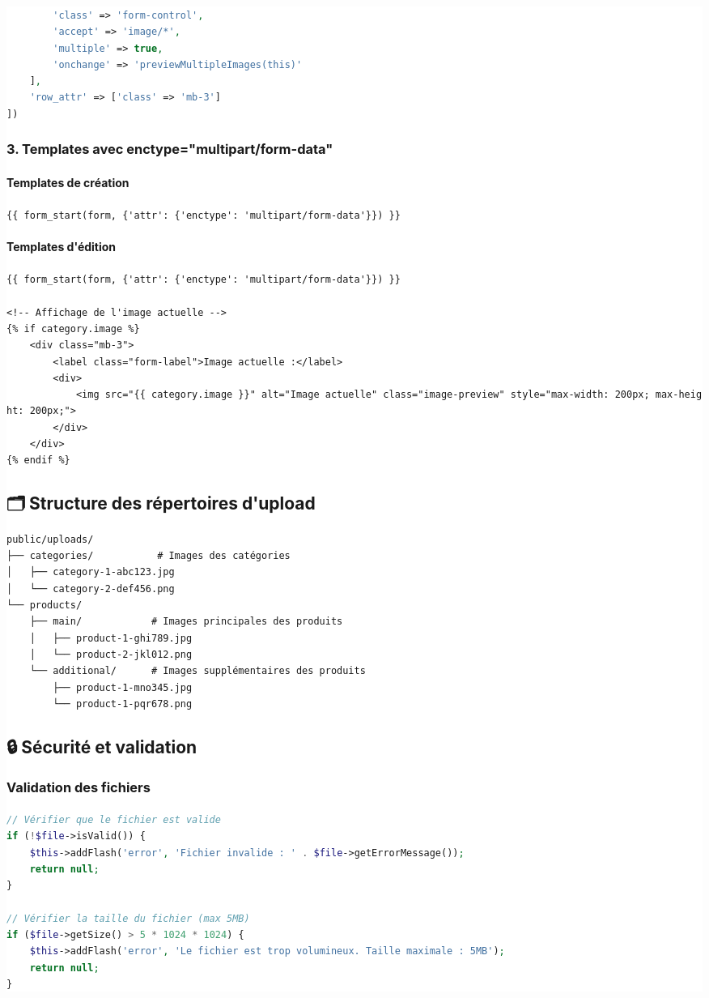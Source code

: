```php
        'class' => 'form-control',
        'accept' => 'image/*',
        'multiple' => true,
        'onchange' => 'previewMultipleImages(this)'
    ],
    'row_attr' => ['class' => 'mb-3']
])
```

### **3. Templates avec enctype="multipart/form-data"**

#### **Templates de création**
```twig
{{ form_start(form, {'attr': {'enctype': 'multipart/form-data'}}) }}
```

#### **Templates d'édition**
```twig
{{ form_start(form, {'attr': {'enctype': 'multipart/form-data'}}) }}

<!-- Affichage de l'image actuelle -->
{% if category.image %}
    <div class="mb-3">
        <label class="form-label">Image actuelle :</label>
        <div>
            <img src="{{ category.image }}" alt="Image actuelle" class="image-preview" style="max-width: 200px; max-height: 200px;">
        </div>
    </div>
{% endif %}
```

## 🗂️ Structure des répertoires d'upload

```
public/uploads/
├── categories/           # Images des catégories
│   ├── category-1-abc123.jpg
│   └── category-2-def456.png
└── products/
    ├── main/            # Images principales des produits
    │   ├── product-1-ghi789.jpg
    │   └── product-2-jkl012.png
    └── additional/      # Images supplémentaires des produits
        ├── product-1-mno345.jpg
        └── product-1-pqr678.png
```

## 🔒 Sécurité et validation

### **Validation des fichiers**
```php
// Vérifier que le fichier est valide
if (!$file->isValid()) {
    $this->addFlash('error', 'Fichier invalide : ' . $file->getErrorMessage());
    return null;
}

// Vérifier la taille du fichier (max 5MB)
if ($file->getSize() > 5 * 1024 * 1024) {
    $this->addFlash('error', 'Le fichier est trop volumineux. Taille maximale : 5MB');
    return null;
}
```